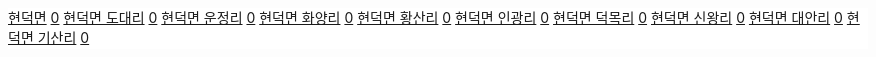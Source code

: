 
  <tr class="item">
    <td><a href="경기도 평택시 현덕면">현덕면</a></td>
    <td><a href="경기도 평택시 현덕면">0</a></td>
  </tr>
    

  <tr class="item">
    <td><a href="경기도 평택시 현덕면 도대리">현덕면 도대리</a></td>
    <td><a href="경기도 평택시 현덕면 도대리">0</a></td>
  </tr>
    

  <tr class="item">
    <td><a href="경기도 평택시 현덕면 운정리">현덕면 운정리</a></td>
    <td><a href="경기도 평택시 현덕면 운정리">0</a></td>
  </tr>
    

  <tr class="item">
    <td><a href="경기도 평택시 현덕면 화양리">현덕면 화양리</a></td>
    <td><a href="경기도 평택시 현덕면 화양리">0</a></td>
  </tr>
    

  <tr class="item">
    <td><a href="경기도 평택시 현덕면 황산리">현덕면 황산리</a></td>
    <td><a href="경기도 평택시 현덕면 황산리">0</a></td>
  </tr>
    

  <tr class="item">
    <td><a href="경기도 평택시 현덕면 인광리">현덕면 인광리</a></td>
    <td><a href="경기도 평택시 현덕면 인광리">0</a></td>
  </tr>
    

  <tr class="item">
    <td><a href="경기도 평택시 현덕면 덕목리">현덕면 덕목리</a></td>
    <td><a href="경기도 평택시 현덕면 덕목리">0</a></td>
  </tr>
    

  <tr class="item">
    <td><a href="경기도 평택시 현덕면 신왕리">현덕면 신왕리</a></td>
    <td><a href="경기도 평택시 현덕면 신왕리">0</a></td>
  </tr>
    

  <tr class="item">
    <td><a href="경기도 평택시 현덕면 대안리">현덕면 대안리</a></td>
    <td><a href="경기도 평택시 현덕면 대안리">0</a></td>
  </tr>
    

  <tr class="item">
    <td><a href="경기도 평택시 현덕면 기산리">현덕면 기산리</a></td>
    <td><a href="경기도 평택시 현덕면 기산리">0</a></td>
  </tr>
    